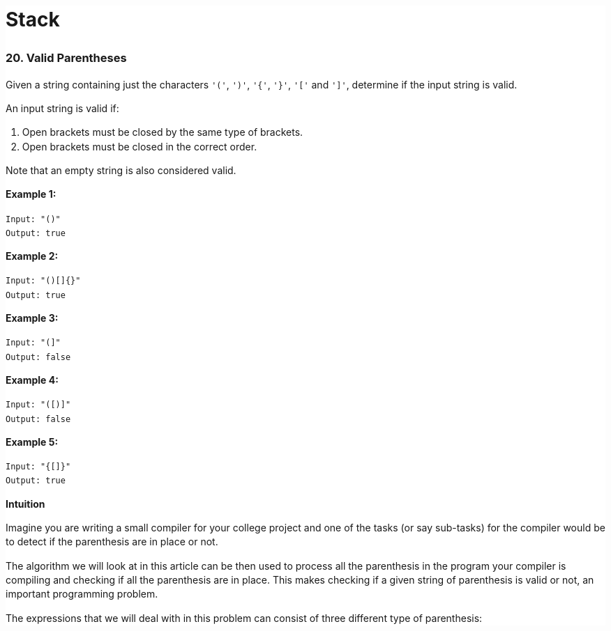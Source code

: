 # Stack

 ### 20. Valid Parentheses 

Given a string containing just the characters `'('`, `')'`, `'{'`, `'}'`, `'['` and `']'`, determine if the input string is valid.

An input string is valid if:

1. Open brackets must be closed by the same type of brackets.
2. Open brackets must be closed in the correct order.

Note that an empty string is also considered valid.

**Example 1:**

```
Input: "()"
Output: true
```

**Example 2:**

```
Input: "()[]{}"
Output: true
```

**Example 3:**

```
Input: "(]"
Output: false
```

**Example 4:**

```
Input: "([)]"
Output: false
```

**Example 5:**

```
Input: "{[]}"
Output: true
```

**Intuition**

Imagine you are writing a small compiler for your college project and one of the tasks (or say sub-tasks) for the compiler would be to detect if the parenthesis are in place or not.

The algorithm we will look at in this article can be then used to process all the parenthesis in the program your compiler is compiling and checking if all the parenthesis are in place. This makes checking if a given string of parenthesis is valid or not, an important programming problem.

The expressions that we will deal with in this problem can consist of three different type of parenthesis:
